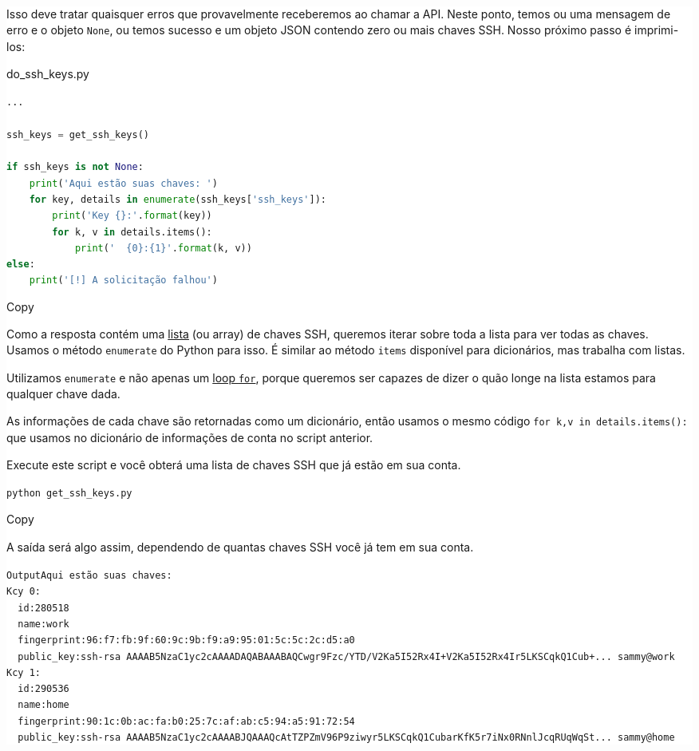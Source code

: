 Isso deve tratar quaisquer erros que provavelmente receberemos ao chamar a API. Neste ponto, temos ou uma mensagem de erro e o objeto `None`, ou temos sucesso e um objeto JSON contendo zero ou mais chaves SSH. Nosso próximo passo é imprimi-los:

do_ssh_keys.py

```python
...

ssh_keys = get_ssh_keys()

if ssh_keys is not None:
    print('Aqui estão suas chaves: ')
    for key, details in enumerate(ssh_keys['ssh_keys']):
        print('Key {}:'.format(key))
        for k, v in details.items():
            print('  {0}:{1}'.format(k, v))
else:
    print('[!] A solicitação falhou')
```

 

Copy

Como a resposta contém uma [lista](https://www.digitalocean.com/community/tutorials/understanding-lists-in-python-3) (ou array) de chaves SSH, queremos iterar sobre toda a lista para ver todas as chaves. Usamos o método `enumerate` do Python para isso. É similar ao método `items` disponível para dicionários, mas trabalha com listas.

Utilizamos `enumerate` e não apenas um [loop `for`](https://www.digitalocean.com/community/tutorials/how-to-construct-for-loops-in-python-3#for-loops), porque queremos ser capazes de dizer o quão longe na lista estamos para qualquer chave dada.

As informações de cada chave são retornadas como um dicionário, então usamos o mesmo código `for k,v in details.items():` que usamos no dicionário de informações de conta no script anterior.

Execute este script e você obterá uma lista de chaves SSH que já estão em sua conta.

```bash
python get_ssh_keys.py
```

 

Copy

A saída será algo assim, dependendo de quantas chaves SSH você já tem em sua conta.

```
OutputAqui estão suas chaves: 
Kcy 0:
  id:280518
  name:work
  fingerprint:96:f7:fb:9f:60:9c:9b:f9:a9:95:01:5c:5c:2c:d5:a0
  public_key:ssh-rsa AAAAB5NzaC1yc2cAAAADAQABAAABAQCwgr9Fzc/YTD/V2Ka5I52Rx4I+V2Ka5I52Rx4Ir5LKSCqkQ1Cub+... sammy@work
Kcy 1:
  id:290536
  name:home
  fingerprint:90:1c:0b:ac:fa:b0:25:7c:af:ab:c5:94:a5:91:72:54
  public_key:ssh-rsa AAAAB5NzaC1yc2cAAAABJQAAAQcAtTZPZmV96P9ziwyr5LKSCqkQ1CubarKfK5r7iNx0RNnlJcqRUqWqSt... sammy@home
```
